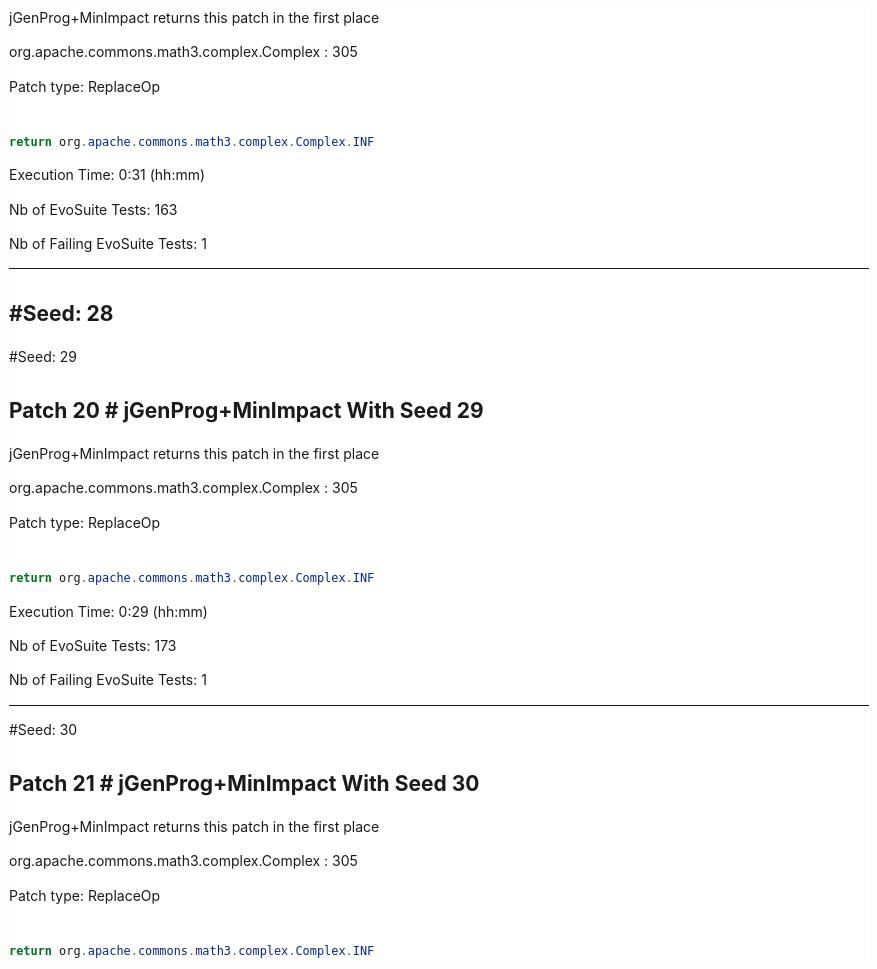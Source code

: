 jGenProg+MinImpact returns this patch in the first place

org.apache.commons.math3.complex.Complex : 305

Patch type: ReplaceOp

```Java

return org.apache.commons.math3.complex.Complex.INF

```


Execution Time: 0:31 (hh:mm) 

Nb of EvoSuite Tests: 163

Nb of Failing EvoSuite Tests: 1


--- 
#Seed: 28
--- 
#Seed: 29

## Patch 20 #  jGenProg+MinImpact With Seed 29

jGenProg+MinImpact returns this patch in the first place

org.apache.commons.math3.complex.Complex : 305

Patch type: ReplaceOp

```Java

return org.apache.commons.math3.complex.Complex.INF

```


Execution Time: 0:29 (hh:mm) 

Nb of EvoSuite Tests: 173

Nb of Failing EvoSuite Tests: 1


--- 
#Seed: 30

## Patch 21 #  jGenProg+MinImpact With Seed 30

jGenProg+MinImpact returns this patch in the first place

org.apache.commons.math3.complex.Complex : 305

Patch type: ReplaceOp

```Java

return org.apache.commons.math3.complex.Complex.INF

```
